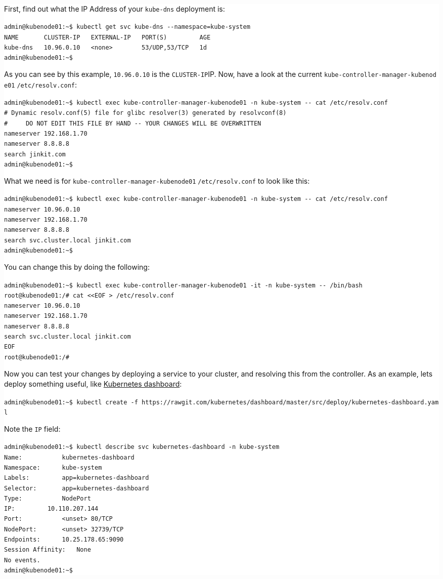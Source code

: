 First, find out what the IP Address of your `kube-dns` deployment is:
```
admin@kubenode01:~$ kubectl get svc kube-dns --namespace=kube-system
NAME       CLUSTER-IP   EXTERNAL-IP   PORT(S)         AGE
kube-dns   10.96.0.10   <none>        53/UDP,53/TCP   1d
admin@kubenode01:~$
```

As you can see by this example, `10.96.0.10` is the `CLUSTER-IP`IP. Now, have a look at the current `kube-controller-manager-kubenode01` `/etc/resolv.conf`:
```
admin@kubenode01:~$ kubectl exec kube-controller-manager-kubenode01 -n kube-system -- cat /etc/resolv.conf
# Dynamic resolv.conf(5) file for glibc resolver(3) generated by resolvconf(8)
#     DO NOT EDIT THIS FILE BY HAND -- YOUR CHANGES WILL BE OVERWRITTEN
nameserver 192.168.1.70
nameserver 8.8.8.8
search jinkit.com
admin@kubenode01:~$
```

What we need is for `kube-controller-manager-kubenode01` `/etc/resolv.conf` to look like this:
```
admin@kubenode01:~$ kubectl exec kube-controller-manager-kubenode01 -n kube-system -- cat /etc/resolv.conf
nameserver 10.96.0.10
nameserver 192.168.1.70
nameserver 8.8.8.8
search svc.cluster.local jinkit.com
admin@kubenode01:~$
```

You can change this by doing the following:
```
admin@kubenode01:~$ kubectl exec kube-controller-manager-kubenode01 -it -n kube-system -- /bin/bash
root@kubenode01:/# cat <<EOF > /etc/resolv.conf
nameserver 10.96.0.10
nameserver 192.168.1.70
nameserver 8.8.8.8
search svc.cluster.local jinkit.com
EOF
root@kubenode01:/# 
```

Now you can test your changes by deploying a service to your cluster, and resolving this from the controller. As an example, lets deploy something useful, like [Kubernetes dashboard](https://github.com/kubernetes/dashboard):
```
admin@kubenode01:~$ kubectl create -f https://rawgit.com/kubernetes/dashboard/master/src/deploy/kubernetes-dashboard.yaml
```

Note the `IP` field:
```
admin@kubenode01:~$ kubectl describe svc kubernetes-dashboard -n kube-system
Name:			kubernetes-dashboard
Namespace:		kube-system
Labels:			app=kubernetes-dashboard
Selector:		app=kubernetes-dashboard
Type:			NodePort
IP:			10.110.207.144
Port:			<unset>	80/TCP
NodePort:		<unset>	32739/TCP
Endpoints:		10.25.178.65:9090
Session Affinity:	None
No events.
admin@kubenode01:~$ 
```
